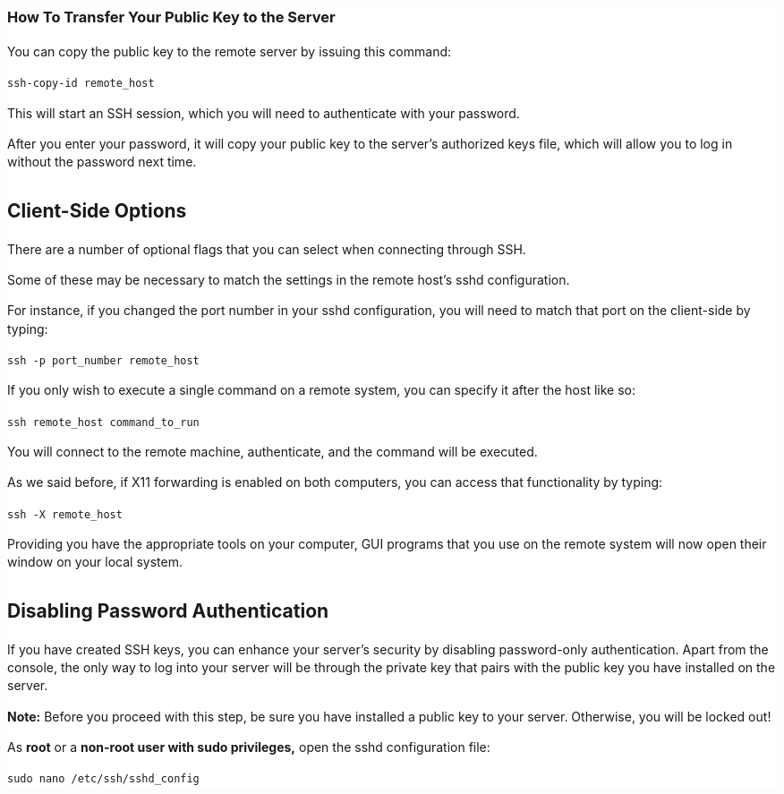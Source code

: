 ### How To Transfer Your Public Key to the Server

You can copy the public key to the remote server by issuing this command:

```
ssh-copy-id remote_host
```

This will start an SSH session, which you will need to authenticate with your password.

After you enter your password, it will copy your public key to the server’s authorized keys file, which will allow you to log in without the password next time.



## Client-Side Options

There are a number of optional flags that you can select when connecting through SSH.

Some of these may be necessary to match the settings in the remote host’s sshd configuration.

For instance, if you changed the port number in your sshd configuration, you will need to match that port on the client-side by typing:

```
ssh -p port_number remote_host
```

If you only wish to execute a single command on a remote system, you can specify it after the host like so:

```
ssh remote_host command_to_run
```

You will connect to the remote machine, authenticate, and the command will be executed.

As we said before, if X11 forwarding is enabled on both computers, you can access that functionality by typing:

```
ssh -X remote_host
```

Providing you have the appropriate tools on your computer, GUI programs that you use on the remote system will now open their window on your local system.



## Disabling Password Authentication

If you have created SSH keys, you can enhance your server’s security by disabling password-only authentication. Apart from the console, the only way to log into your server will be through the private key that pairs with the public key you have installed on the server.

**Note:** Before you proceed with this step, be sure you have installed a public key to your server. Otherwise, you will be locked out!

As **root** or a **non-root user with sudo privileges,** open the sshd configuration file:

```
sudo nano /etc/ssh/sshd_config
```

